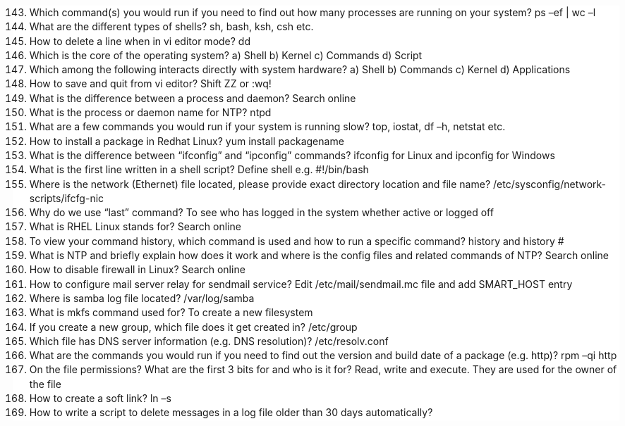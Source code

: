 143. Which command(s) you would run if you need to find out how many processes are running on your system?
ps –ef | wc –l
144. What are the different types of shells?
sh, bash, ksh, csh etc.
145. How to delete a line when in vi editor mode?
dd
146. Which is the core of the operating system?
a) Shell
b) Kernel
c) Commands
d) Script
147. Which among the following interacts directly with system hardware?
a) Shell
b) Commands
c) Kernel
d) Applications
148. How to save and quit from vi editor?
Shift ZZ or :wq!
149. What is the difference between a process and daemon?
Search online
150. What is the process or daemon name for NTP?
ntpd
151. What are a few commands you would run if your system is running slow?
top, iostat, df –h, netstat etc.
152. How to install a package in Redhat Linux?
yum install packagename
153. What is the difference between “ifconfig” and “ipconfig” commands?
ifconfig for Linux and ipconfig for Windows
154. What is the first line written in a shell script?
Define shell
e.g. #!/bin/bash
155. Where is the network (Ethernet) file located, please provide exact directory location and file name?
/etc/sysconfig/network-scripts/ifcfg-nic
156. Why do we use “last” command?
To see who has logged in the system whether active or logged off
157. What is RHEL Linux stands for?
Search online
158. To view your command history, which command is used and how to run a specific command?
history and history #
159. What is NTP and briefly explain how does it work and where is the config files and related commands of NTP?
Search online
160. How to disable firewall in Linux?
Search online
161. How to configure mail server relay for sendmail service?
Edit /etc/mail/sendmail.mc file and add SMART_HOST entry
162. Where is samba log file located?
/var/log/samba
163. What is mkfs command used for?
To create a new filesystem
164. If you create a new group, which file does it get created in?
/etc/group
165. Which file has DNS server information (e.g. DNS resolution)?
/etc/resolv.conf
166. What are the commands you would run if you need to find out the version and build date of a package (e.g. http)?
rpm –qi http
167. On the file permissions? What are the first 3 bits for and who is it for?
Read, write and execute. They are used for the owner of the file
168. How to create a soft link?
ln –s
169. How to write a script to delete messages in a log file older than 30 days automatically?
